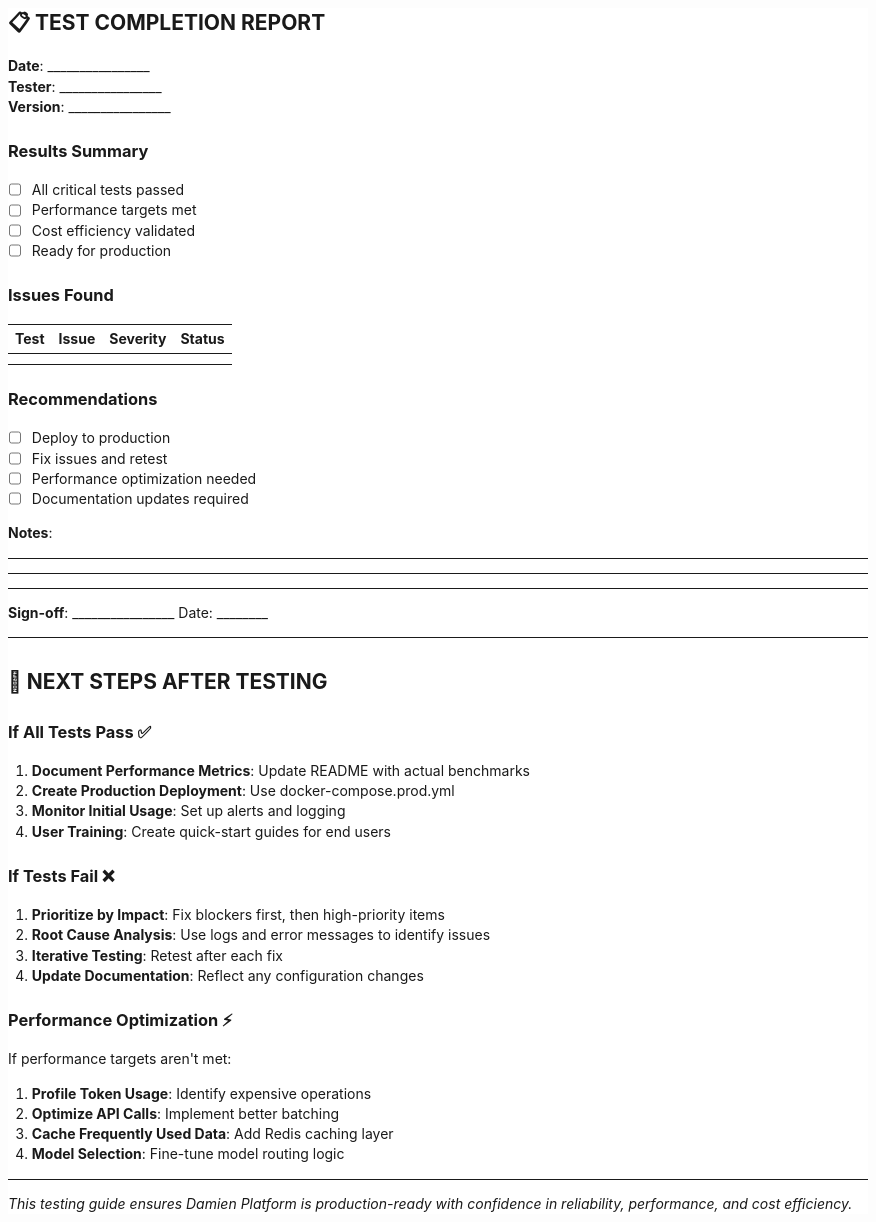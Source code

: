 ## 📋 **TEST COMPLETION REPORT**

**Date**: ________________  
**Tester**: ________________  
**Version**: ________________  

### **Results Summary**
- [ ] All critical tests passed
- [ ] Performance targets met
- [ ] Cost efficiency validated
- [ ] Ready for production

### **Issues Found**
| Test | Issue | Severity | Status |
|------|-------|----------|---------|
| | | | |
| | | | |

### **Recommendations**
- [ ] Deploy to production
- [ ] Fix issues and retest
- [ ] Performance optimization needed
- [ ] Documentation updates required

**Notes**:
_________________________________
_________________________________
_________________________________

**Sign-off**: ________________ Date: ________

---

## 🎯 **NEXT STEPS AFTER TESTING**

### **If All Tests Pass** ✅
1. **Document Performance Metrics**: Update README with actual benchmarks
2. **Create Production Deployment**: Use docker-compose.prod.yml
3. **Monitor Initial Usage**: Set up alerts and logging
4. **User Training**: Create quick-start guides for end users

### **If Tests Fail** ❌
1. **Prioritize by Impact**: Fix blockers first, then high-priority items
2. **Root Cause Analysis**: Use logs and error messages to identify issues
3. **Iterative Testing**: Retest after each fix
4. **Update Documentation**: Reflect any configuration changes

### **Performance Optimization** ⚡
If performance targets aren't met:
1. **Profile Token Usage**: Identify expensive operations
2. **Optimize API Calls**: Implement better batching
3. **Cache Frequently Used Data**: Add Redis caching layer
4. **Model Selection**: Fine-tune model routing logic

---

*This testing guide ensures Damien Platform is production-ready with confidence in reliability, performance, and cost efficiency.*
